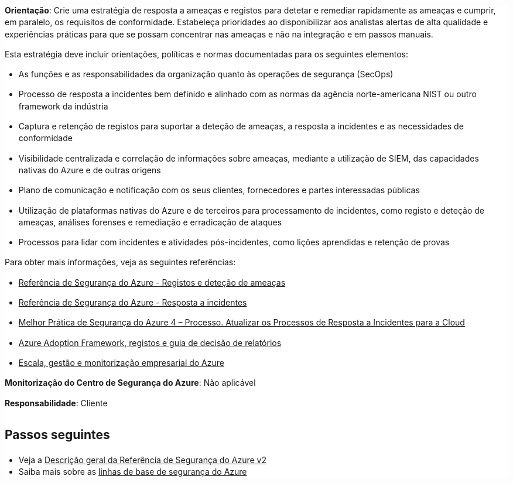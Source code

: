 **Orientação**: Crie uma estratégia de resposta a ameaças e registos para detetar e remediar rapidamente as ameaças e cumprir, em paralelo, os requisitos de conformidade. Estabeleça prioridades ao disponibilizar aos analistas alertas de alta qualidade e experiências práticas para que se possam concentrar nas ameaças e não na integração e em passos manuais. 

Esta estratégia deve incluir orientações, políticas e normas documentadas para os seguintes elementos: 

-   As funções e as responsabilidades da organização quanto às operações de segurança (SecOps) 

-   Processo de resposta a incidentes bem definido e alinhado com as normas da agência norte-americana NIST ou outro framework da indústria 

-   Captura e retenção de registos para suportar a deteção de ameaças, a resposta a incidentes e as necessidades de conformidade

-   Visibilidade centralizada e correlação de informações sobre ameaças, mediante a utilização de SIEM, das capacidades nativas do Azure e de outras origens 

-   Plano de comunicação e notificação com os seus clientes, fornecedores e partes interessadas públicas

-   Utilização de plataformas nativas do Azure e de terceiros para processamento de incidentes, como registo e deteção de ameaças, análises forenses e remediação e erradicação de ataques

-   Processos para lidar com incidentes e atividades pós-incidentes, como lições aprendidas e retenção de provas

Para obter mais informações, veja as seguintes referências:

- [Referência de Segurança do Azure - Registos e deteção de ameaças](../security/benchmarks/security-controls-v2-logging-threat-detection.md)

- [Referência de Segurança do Azure - Resposta a incidentes](../security/benchmarks/security-controls-v2-incident-response.md)

- [Melhor Prática de Segurança do Azure 4 – Processo. Atualizar os Processos de Resposta a Incidentes para a Cloud](/azure/cloud-adoption-framework/security/security-top-10#4-process-update-incident-response-ir-processes-for-cloud)

- [Azure Adoption Framework, registos e guia de decisão de relatórios](/azure/cloud-adoption-framework/decision-guides/logging-and-reporting/)

- [Escala, gestão e monitorização empresarial do Azure](/azure/cloud-adoption-framework/ready/enterprise-scale/management-and-monitoring)

**Monitorização do Centro de Segurança do Azure**: Não aplicável

**Responsabilidade**: Cliente

## <a name="next-steps"></a>Passos seguintes

- Veja a [Descrição geral da Referência de Segurança do Azure v2](../security/benchmarks/overview.md)
- Saiba mais sobre as [linhas de base de segurança do Azure](../security/benchmarks/security-baselines-overview.md)
